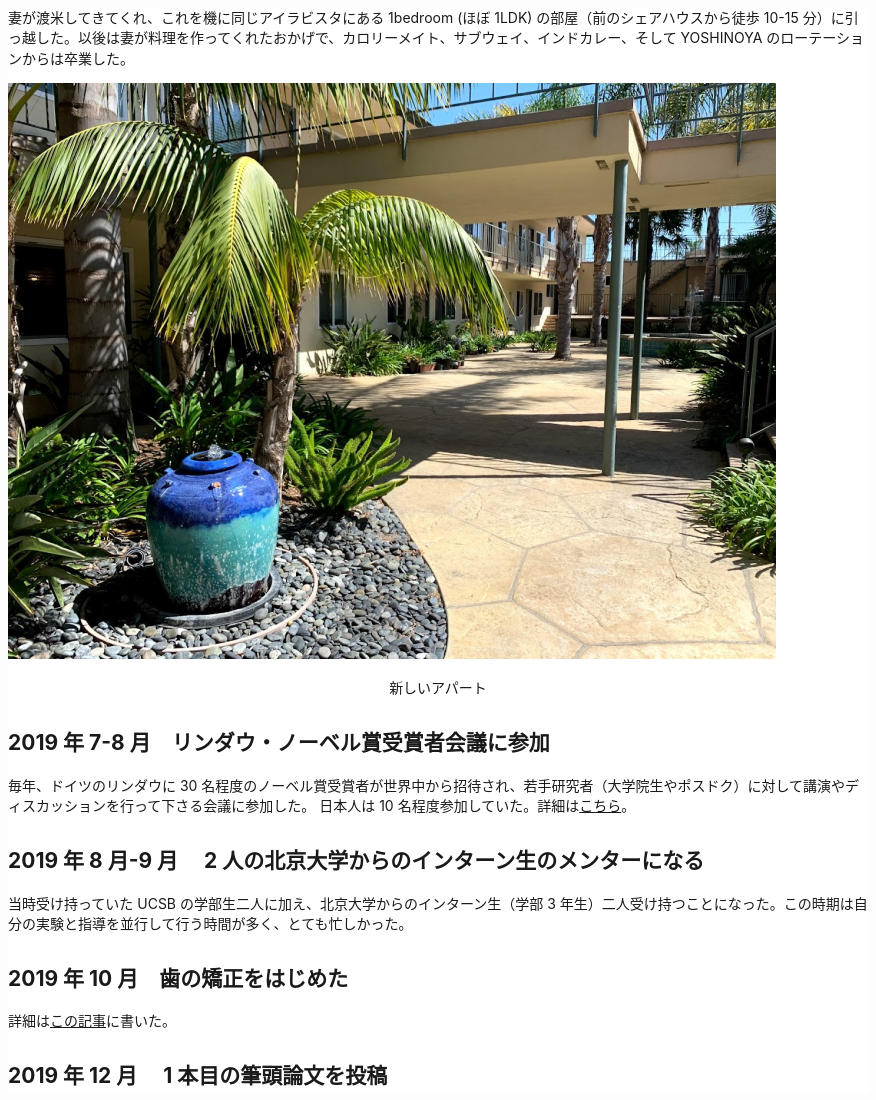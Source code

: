 妻が渡米してきてくれ、これを機に同じアイラビスタにある 1bedroom (ほぼ 1LDK) の部屋（前のシェアハウスから徒歩 10-15 分）に引っ越した。以後は妻が料理を作ってくれたおかげで、カロリーメイト、サブウェイ、インドカレー、そして YOSHINOYA のローテーションからは卒業した。

![](images/2021-08-13-09-54-44.png#center)

<p align = "center">
新しいアパート
</p>

## 2019 年 7-8 月　リンダウ・ノーベル賞受賞者会議に参加

毎年、ドイツのリンダウに 30 名程度のノーベル賞受賞者が世界中から招待され、若手研究者（大学院生やポスドク）に対して講演やディスカッションを行って下さる会議に参加した。
日本人は 10 名程度参加していた。詳細は[こちら](https://www.jsps.go.jp/j-lindau/)。

## 2019 年 8 月-9 月　 2 人の北京大学からのインターン生のメンターになる

当時受け持っていた UCSB の学部生二人に加え、北京大学からのインターン生（学部 3 年生）二人受け持つことになった。この時期は自分の実験と指導を並行して行う時間が多く、とても忙しかった。

## 2019 年 10 月　歯の矯正をはじめた

詳細は[この記事](https://www.yusaito.com/blog/posts/us-life/orthodontics-santabarbara/)に書いた。

## 2019 年 12 月　 1 本目の筆頭論文を投稿
